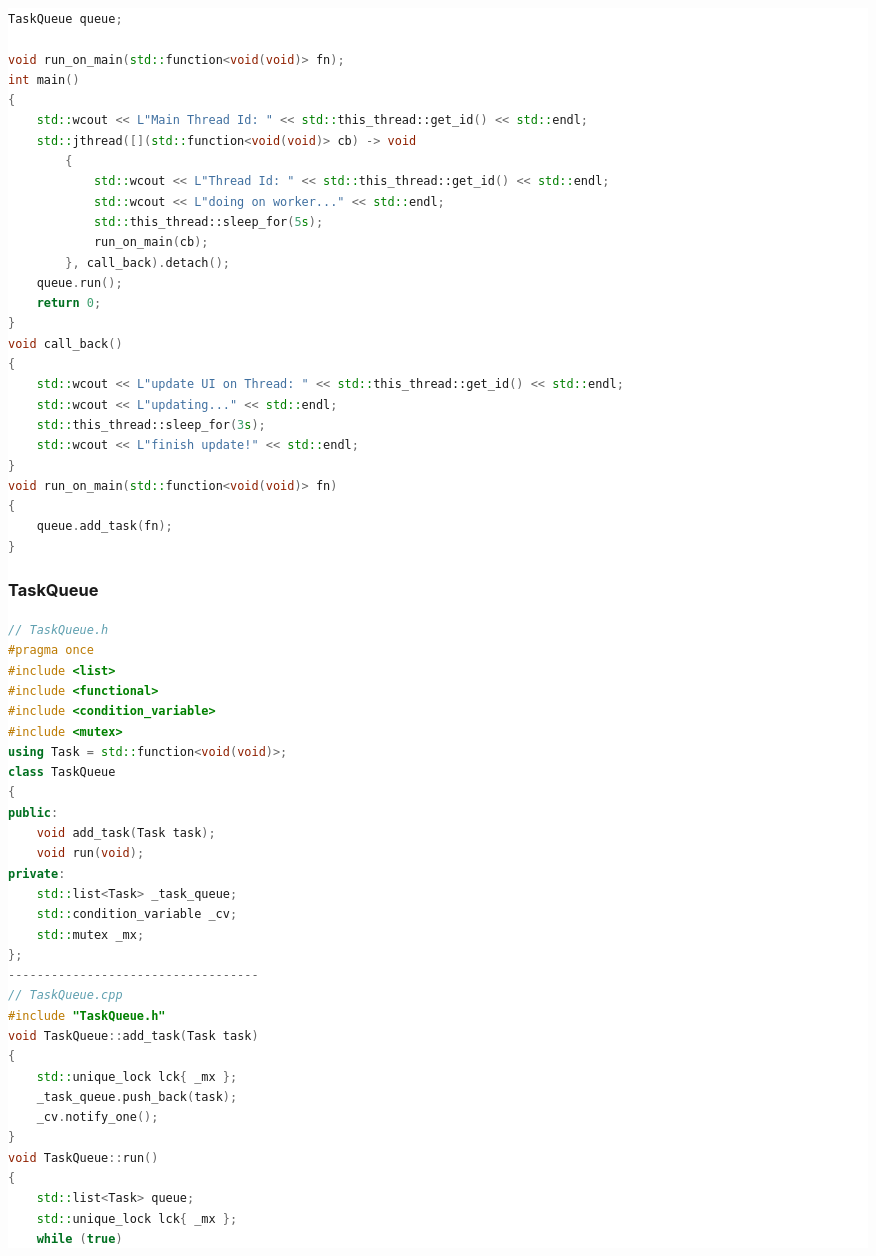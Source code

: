 ```cpp
TaskQueue queue;

void run_on_main(std::function<void(void)> fn);
int main()
{
    std::wcout << L"Main Thread Id: " << std::this_thread::get_id() << std::endl;
    std::jthread([](std::function<void(void)> cb) -> void
        {
            std::wcout << L"Thread Id: " << std::this_thread::get_id() << std::endl;
            std::wcout << L"doing on worker..." << std::endl;
            std::this_thread::sleep_for(5s);
            run_on_main(cb);
        }, call_back).detach();
    queue.run();
    return 0;
}
void call_back()
{
    std::wcout << L"update UI on Thread: " << std::this_thread::get_id() << std::endl;
    std::wcout << L"updating..." << std::endl;
    std::this_thread::sleep_for(3s);
    std::wcout << L"finish update!" << std::endl;
}
void run_on_main(std::function<void(void)> fn)
{
    queue.add_task(fn);
}

```
### TaskQueue
```cpp
// TaskQueue.h
#pragma once
#include <list>
#include <functional>
#include <condition_variable>
#include <mutex>
using Task = std::function<void(void)>;
class TaskQueue
{
public:
    void add_task(Task task);
    void run(void);
private:
    std::list<Task> _task_queue;
    std::condition_variable _cv;
    std::mutex _mx;
};
-----------------------------------
// TaskQueue.cpp
#include "TaskQueue.h"
void TaskQueue::add_task(Task task)
{
    std::unique_lock lck{ _mx };
    _task_queue.push_back(task);
    _cv.notify_one();
}
void TaskQueue::run()
{
    std::list<Task> queue;
    std::unique_lock lck{ _mx };
    while (true)
```
